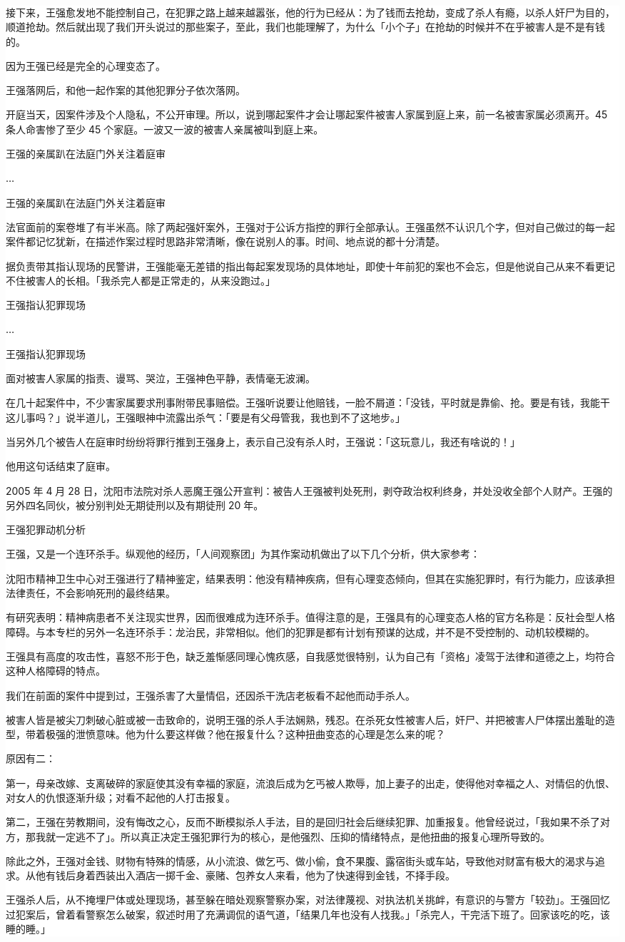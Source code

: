 接下来，王强愈发地不能控制自己，在犯罪之路上越来越嚣张，他的行为已经从：为了钱而去抢劫，变成了杀人有瘾，以杀人奸尸为目的，顺道抢劫。然后就出现了我们开头说过的那些案子，至此，我们也能理解了，为什么「小个子」在抢劫的时候并不在乎被害人是不是有钱的。

因为王强已经是完全的心理变态了。

王强落网后，和他一起作案的其他犯罪分子依次落网。

开庭当天，因案件涉及个人隐私，不公开审理。所以，说到哪起案件才会让哪起案件被害人家属到庭上来，前一名被害家属必须离开。45 条人命害惨了至少 45 个家庭。一波又一波的被害人亲属被叫到庭上来。

王强的亲属趴在法庭门外关注着庭审

…

王强的亲属趴在法庭门外关注着庭审

法官面前的案卷堆了有半米高。除了两起强奸案外，王强对于公诉方指控的罪行全部承认。王强虽然不认识几个字，但对自己做过的每一起案件都记忆犹新，在描述作案过程时思路非常清晰，像在说别人的事。时间、地点说的都十分清楚。

据负责带其指认现场的民警讲，王强能毫无差错的指出每起案发现场的具体地址，即使十年前犯的案也不会忘，但是他说自己从来不看更记不住被害人的长相。「我杀完人都是正常走的，从来没跑过。」

王强指认犯罪现场

…

王强指认犯罪现场

面对被害人家属的指责、谩骂、哭泣，王强神色平静，表情毫无波澜。

在几十起案件中，不少害家属要求刑事附带民事赔偿。王强听说要让他赔钱，一脸不屑道：「没钱，平时就是靠偷、抢。要是有钱，我能干这儿事吗？」说半道儿，王强眼神中流露出杀气：「要是有父母管我，我也到不了这地步。」

当另外几个被告人在庭审时纷纷将罪行推到王强身上，表示自己没有杀人时，王强说：「这玩意儿，我还有啥说的！」

他用这句话结束了庭审。

2005 年 4 月 28 日，沈阳市法院对杀人恶魔王强公开宣判：被告人王强被判处死刑，剥夺政治权利终身，并处没收全部个人财产。王强的另外四名同伙，被分别判处无期徒刑以及有期徒刑 20 年。

王强犯罪动机分析

王强，又是一个连环杀手。纵观他的经历，「人间观察团」为其作案动机做出了以下几个分析，供大家参考：

沈阳市精神卫生中心对王强进行了精神鉴定，结果表明：他没有精神疾病，但有心理变态倾向，但其在实施犯罪时，有行为能力，应该承担法律责任，不会影响死刑的最终结果。

有研究表明：精神病患者不关注现实世界，因而很难成为连环杀手。值得注意的是，王强具有的心理变态人格的官方名称是：反社会型人格障碍。与本专栏的另外一名连环杀手：龙治民，非常相似。他们的犯罪是都有计划有预谋的达成，并不是不受控制的、动机较模糊的。

王强具有高度的攻击性，喜怒不形于色，缺乏羞惭感同理心愧疚感，自我感觉很特别，认为自己有「资格」凌驾于法律和道德之上，均符合这种人格障碍的特点。

我们在前面的案件中提到过，王强杀害了大量情侣，还因杀干洗店老板看不起他而动手杀人。

被害人皆是被尖刀刺破心脏或被一击致命的，说明王强的杀人手法娴熟，残忍。在杀死女性被害人后，奸尸、并把被害人尸体摆出羞耻的造型，带着极强的泄愤意味。他为什么要这样做？他在报复什么？这种扭曲变态的心理是怎么来的呢？

原因有二：

第一，母亲改嫁、支离破碎的家庭使其没有幸福的家庭，流浪后成为乞丐被人欺辱，加上妻子的出走，使得他对幸福之人、对情侣的仇恨、对女人的仇恨逐渐升级；对看不起他的人打击报复。

第二，王强在劳教期间，没有悔改之心，反而不断模拟杀人手法，目的是回归社会后继续犯罪、加重报复。他曾经说过，「我如果不杀了对方，那我就一定逃不了」。所以真正决定王强犯罪行为的核心，是他强烈、压抑的情绪特点，是他扭曲的报复心理所导致的。

除此之外，王强对金钱、财物有特殊的情感，从小流浪、做乞丐、做小偷，食不果腹、露宿街头或车站，导致他对财富有极大的渴求与追求。从他有钱后身着西装出入酒店一掷千金、豪赌、包养女人来看，他为了快速得到金钱，不择手段。

王强杀人后，从不掩埋尸体或处理现场，甚至躲在暗处观察警察办案，对法律蔑视、对执法机关挑衅，有意识的与警方「较劲」。王强回忆过犯案后，曾着看警察怎么破案，叙述时用了充满调侃的语气道，「结果几年也没有人找我。」「杀完人，干完活下班了。回家该吃的吃，该睡的睡。」
